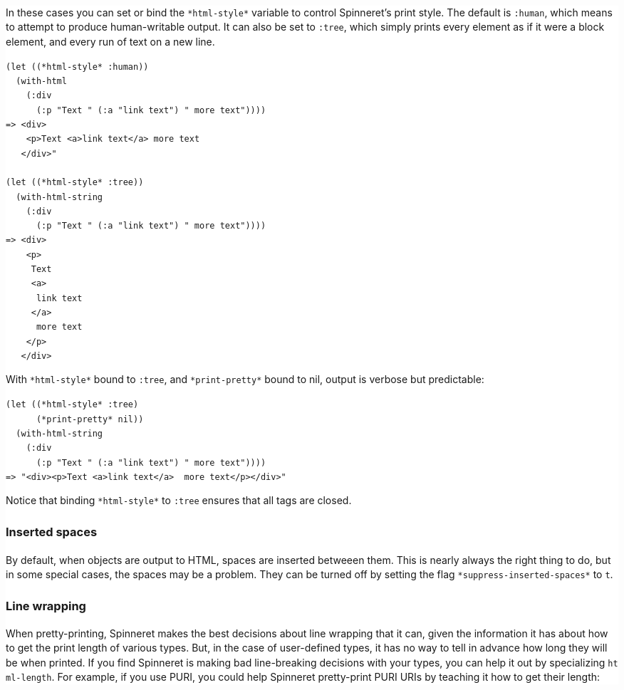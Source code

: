 In these cases you can set or bind the `*html-style*` variable to
control Spinneret’s print style. The default is `:human`, which means
to attempt to produce human-writable output. It can also be set to
`:tree`, which simply prints every element as if it were a block
element, and every run of text on a new line.

    (let ((*html-style* :human))
      (with-html
        (:div
          (:p "Text " (:a "link text") " more text"))))
    => <div>
        <p>Text <a>link text</a> more text
       </div>"

    (let ((*html-style* :tree))
      (with-html-string
        (:div
          (:p "Text " (:a "link text") " more text"))))
    => <div>
        <p>
         Text
         <a>
          link text
         </a>
          more text
        </p>
       </div>

With `*html-style*` bound to `:tree`, and `*print-pretty*` bound to
nil, output is verbose but predictable:


    (let ((*html-style* :tree)
          (*print-pretty* nil))
      (with-html-string
        (:div
          (:p "Text " (:a "link text") " more text"))))
    => "<div><p>Text <a>link text</a>  more text</p></div>"

Notice that binding `*html-style*` to `:tree` ensures that all tags are
closed.

### Inserted spaces

By default, when objects are output to HTML, spaces are inserted betweeen them. This is nearly always the right thing to do, but in some special cases, the spaces may be a problem. They can be turned off by setting the flag `*suppress-inserted-spaces*` to `t`.

### Line wrapping

When pretty-printing, Spinneret makes the best decisions about line
wrapping that it can, given the information it has about how to get
the print length of various types. But, in the case of user-defined
types, it has no way to tell in advance how long they will be when
printed. If you find Spinneret is making bad line-breaking decisions
with your types, you can help it out by specializing `html-length`.
For example, if you use PURI, you could help Spinneret pretty-print
PURI URIs by teaching it how to get their length:
